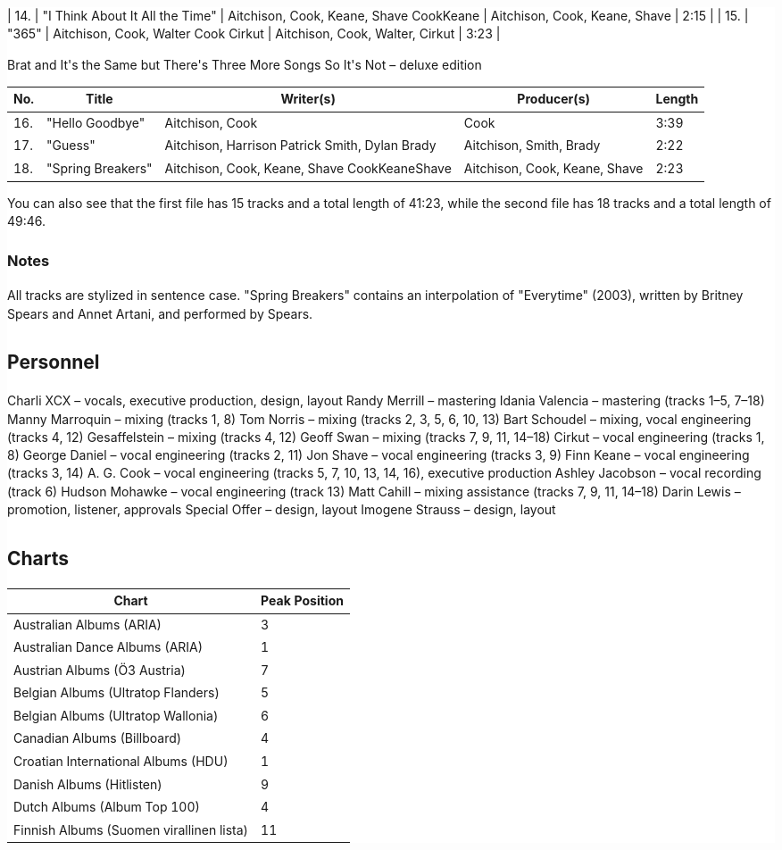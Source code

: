| 14. | "I Think About It All the Time"                   | Aitchison, Cook, Keane, Shave CookKeane | Aitchison, Cook, Keane, Shave | 2:15 |
| 15. | "365"                                     | Aitchison, Cook, Walter Cook Cirkut | Aitchison, Cook, Walter, Cirkut | 3:23 |

Brat and It's the Same but There's Three More Songs So It's Not – deluxe edition

| No. | Title                                 | Writer(s) | Producer(s) | Length |
|---|---|---|---|---|
| 16. | "Hello Goodbye"                             | Aitchison, Cook | Cook | 3:39 |
| 17. | "Guess"                                    | Aitchison, Harrison Patrick Smith, Dylan Brady | Aitchison, Smith, Brady | 2:22 |
| 18. | "Spring Breakers"                             | Aitchison, Cook, Keane, Shave CookKeaneShave | Aitchison, Cook, Keane, Shave | 2:23 |

You can also see that the first file has 15 tracks and a total length of 41:23, while the second file has 18 tracks and a total length of 49:46.

### Notes
All tracks are stylized in sentence case.
"Spring Breakers" contains an interpolation of "Everytime" (2003), written by Britney Spears and Annet Artani, and performed by Spears.

## Personnel
Charli XCX – vocals, executive production, design, layout
Randy Merrill – mastering
Idania Valencia – mastering (tracks 1–5, 7–18)
Manny Marroquin – mixing (tracks 1, 8)
Tom Norris – mixing (tracks 2, 3, 5, 6, 10, 13)
Bart Schoudel – mixing, vocal engineering (tracks 4, 12)
Gesaffelstein – mixing (tracks 4, 12)
Geoff Swan – mixing (tracks 7, 9, 11, 14–18)
Cirkut – vocal engineering (tracks 1, 8)
George Daniel – vocal engineering (tracks 2, 11)
Jon Shave – vocal engineering (tracks 3, 9)
Finn Keane – vocal engineering (tracks 3, 14)
A. G. Cook – vocal engineering (tracks 5, 7, 10, 13, 14, 16), executive production
Ashley Jacobson – vocal recording (track 6)
Hudson Mohawke – vocal engineering (track 13)
Matt Cahill – mixing assistance (tracks 7, 9, 11, 14–18)
Darin Lewis – promotion, listener, approvals
Special Offer – design, layout
Imogene Strauss – design, layout

## Charts
| Chart                                | Peak Position |
|--------------------------------------|---------------|
| Australian Albums (ARIA)            | 3             |
| Australian Dance Albums (ARIA)      | 1             |
| Austrian Albums (Ö3 Austria)        | 7             |
| Belgian Albums (Ultratop Flanders)  | 5             |
| Belgian Albums (Ultratop Wallonia)  | 6             |
| Canadian Albums (Billboard)         | 4             |
| Croatian International Albums (HDU)  | 1             |
| Danish Albums (Hitlisten)            | 9             |
| Dutch Albums (Album Top 100)        | 4             |
| Finnish Albums (Suomen virallinen lista) | 11        |